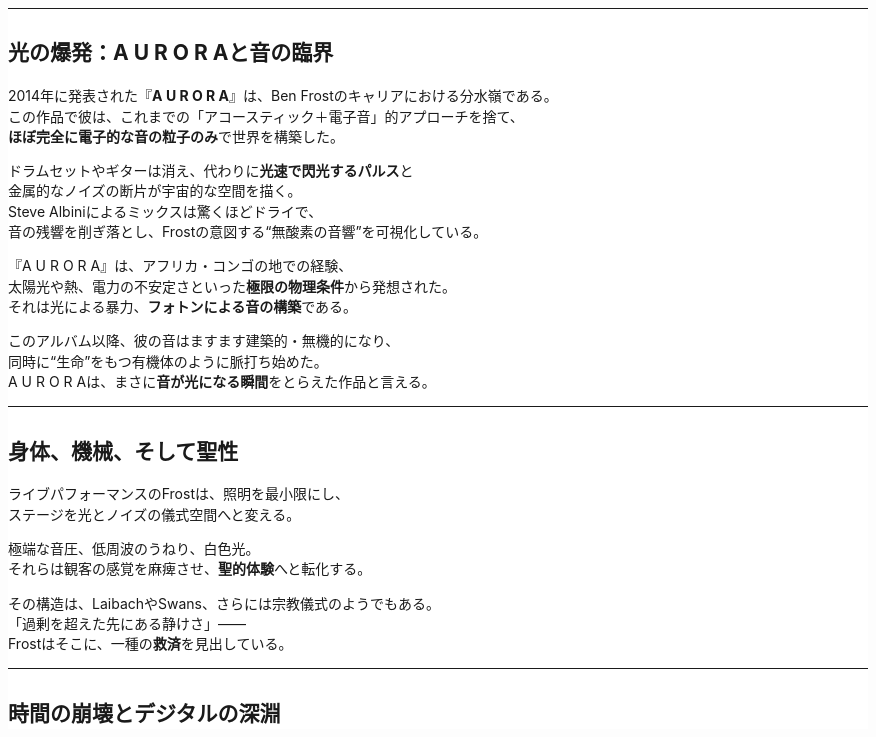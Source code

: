 <iframe width="560" height="315" src="https://www.youtube.com/embed/dFs4yX4V7NQ?si=5uis91ei2caQPCcq" title="YouTube video player" frameborder="0" allow="accelerometer; autoplay; clipboard-write; encrypted-media; gyroscope; picture-in-picture; web-share" referrerpolicy="strict-origin-when-cross-origin" allowfullscreen></iframe>

---

## 光の爆発：A U R O R Aと音の臨界

2014年に発表された『**A U R O R A**』は、Ben Frostのキャリアにおける分水嶺である。  
この作品で彼は、これまでの「アコースティック＋電子音」的アプローチを捨て、  
**ほぼ完全に電子的な音の粒子のみ**で世界を構築した。  

ドラムセットやギターは消え、代わりに**光速で閃光するパルス**と  
金属的なノイズの断片が宇宙的な空間を描く。  
Steve Albiniによるミックスは驚くほどドライで、  
音の残響を削ぎ落とし、Frostの意図する“無酸素の音響”を可視化している。  

『A U R O R A』は、アフリカ・コンゴの地での経験、  
太陽光や熱、電力の不安定さといった**極限の物理条件**から発想された。  
それは光による暴力、**フォトンによる音の構築**である。  

このアルバム以降、彼の音はますます建築的・無機的になり、  
同時に“生命”をもつ有機体のように脈打ち始めた。  
A U R O R Aは、まさに**音が光になる瞬間**をとらえた作品と言える。


<iframe width="560" height="315" src="https://www.youtube.com/embed/9LJ2X1ZRVmA?si=pXC60kUfINLbu5jq" title="YouTube video player" frameborder="0" allow="accelerometer; autoplay; clipboard-write; encrypted-media; gyroscope; picture-in-picture; web-share" referrerpolicy="strict-origin-when-cross-origin" allowfullscreen></iframe>

---

## 身体、機械、そして聖性

ライブパフォーマンスのFrostは、照明を最小限にし、  
ステージを光とノイズの儀式空間へと変える。  

極端な音圧、低周波のうねり、白色光。  
それらは観客の感覚を麻痺させ、**聖的体験**へと転化する。  

その構造は、LaibachやSwans、さらには宗教儀式のようでもある。  
「過剰を超えた先にある静けさ」——  
Frostはそこに、一種の**救済**を見出している。

<iframe width="560" height="315" src="https://www.youtube.com/embed/1NSfwDnnJdo?si=DWEXMeMqNZDNqzLM" title="YouTube video player" frameborder="0" allow="accelerometer; autoplay; clipboard-write; encrypted-media; gyroscope; picture-in-picture; web-share" referrerpolicy="strict-origin-when-cross-origin" allowfullscreen></iframe>

---

## 時間の崩壊とデジタルの深淵
